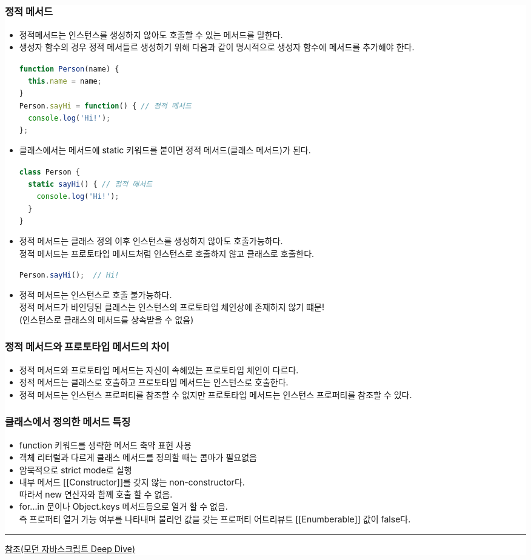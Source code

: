 ### 정적 메서드  
* 정적메서드는 인스턴스를 생성하지 않아도 호출할 수 있는 메서드를 말한다.  
* 생성자 함수의 경우 정적 메서들르 생성하기 위해 다음과 같이 명시적으로 생성자 함수에 메서드를 추가해야 한다.  
  ```javascript  
  function Person(name) {
    this.name = name;
  }  
  Person.sayHi = function() { // 정적 메서드
    console.log('Hi!');
  };
  ```  
* 클래스에서는 메서드에 static 키워드를 붙이면 정적 메서드(클래스 메서드)가 된다.  
  ```javascript  
  class Person {
    static sayHi() { // 정적 메서드
      console.log('Hi!');
    }    
  }
  ```  
* 정적 메서드는 클래스 정의 이후 인스턴스를 생성하지 않아도 호출가능하다.  
  정적 메서드는 프로토타입 메서드처럼 인스턴스로 호출하지 않고 클래스로 호출한다.  
  ```javascript  
  Person.sayHi();  // Hi!
  ```  
* 정적 메서드는 인스턴스로 호출 불가능하다.  
  정적 메서드가 바인딩된 클래스는 인스턴스의 프로토타입 체인상에 존재하지 않기 떄문!  
  (인스턴스로 클래스의 메서드를 상속받을 수 없음)    
  
### 정적 메서드와 프로토타입 메서드의 차이  
* 정적 메서드와 프로토타입 메서드는 자신이 속해있는 프로토타입 체인이 다르다.  
* 정적 메서드는 클래스로 호출하고 프로토타입 메서드는 인스턴스로 호출한다.  
* 정적 메서드는 인스턴스 프로퍼티를 참조할 수 없지만 프로토타입 메서드는 인스턴스 프로퍼티를 참조할 수 있다.  
   
### 클래스에서 정의한 메서드 특징  
* function 키워드를 생략한 메서드 축약 표현 사용  
* 객체 리터럴과 다르게 클래스 메서드를 정의할 때는 콤마가 필요없음  
* 암묵적으로 strict mode로 실행  
* 내부 메서드 [[Constructor]]를 갖지 않는 non-constructor다.  
  따라서 new 연산자와 함꼐 호출 할 수 없음.  
* for...in 문이나 Object.keys 메서드등으로 열거 할 수 없음.  
  즉 프로퍼티 열거 가능 여부를 나타내며 불리언 값을 갖는 프로퍼티 어트리뷰트 [[Enumberable]] 값이 false다.    
   
- - -  
     
[참조(모던 자바스크립트 Deep Dive)](https://book.naver.com/bookdb/book_detail.nhn?bid=16710547) 
  
